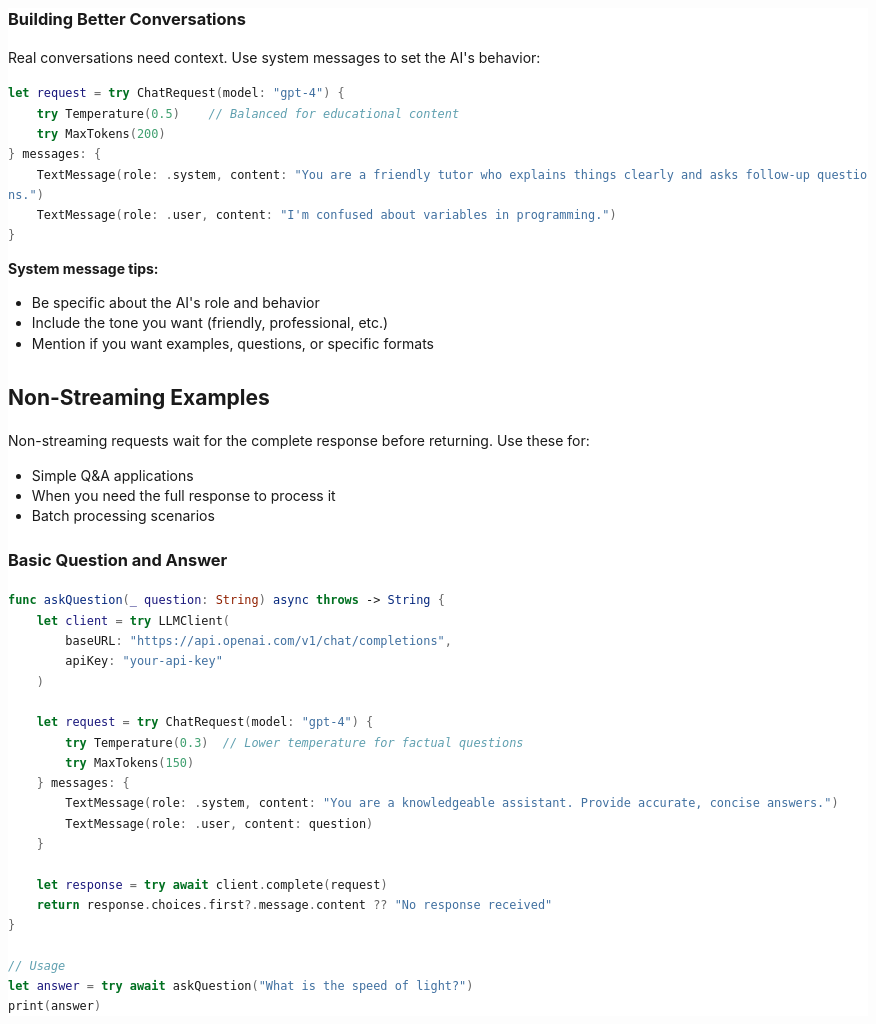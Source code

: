 ### Building Better Conversations

Real conversations need context. Use system messages to set the AI's behavior:

```swift
let request = try ChatRequest(model: "gpt-4") {
    try Temperature(0.5)    // Balanced for educational content
    try MaxTokens(200)
} messages: {
    TextMessage(role: .system, content: "You are a friendly tutor who explains things clearly and asks follow-up questions.")
    TextMessage(role: .user, content: "I'm confused about variables in programming.")
}
```

**System message tips:**
- Be specific about the AI's role and behavior
- Include the tone you want (friendly, professional, etc.)
- Mention if you want examples, questions, or specific formats

## Non-Streaming Examples

Non-streaming requests wait for the complete response before returning. Use these for:
- Simple Q&A applications
- When you need the full response to process it
- Batch processing scenarios

### Basic Question and Answer

```swift
func askQuestion(_ question: String) async throws -> String {
    let client = try LLMClient(
        baseURL: "https://api.openai.com/v1/chat/completions",
        apiKey: "your-api-key"
    )
    
    let request = try ChatRequest(model: "gpt-4") {
        try Temperature(0.3)  // Lower temperature for factual questions
        try MaxTokens(150)
    } messages: {
        TextMessage(role: .system, content: "You are a knowledgeable assistant. Provide accurate, concise answers.")
        TextMessage(role: .user, content: question)
    }
    
    let response = try await client.complete(request)
    return response.choices.first?.message.content ?? "No response received"
}

// Usage
let answer = try await askQuestion("What is the speed of light?")
print(answer)
```
